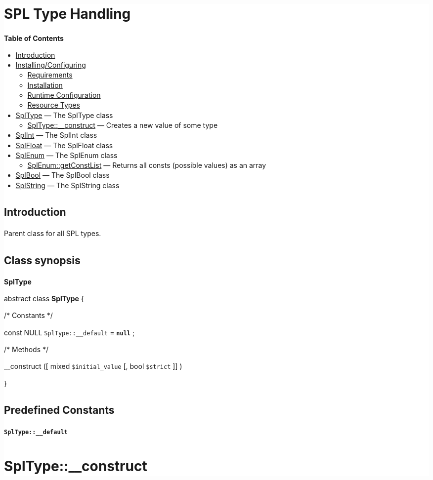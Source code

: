 SPL Type Handling
=================

**Table of Contents**

-   [Introduction](/intro/spl-types.html)
-   [Installing/Configuring](/spl-types/setup.html)
    -   [Requirements](/spl-types/setup.html#Requirements)
    -   [Installation](/spl-types/setup.html#Installation)
    -   [Runtime
        Configuration](/spl-types/setup.html#Runtime%20Configuration)
    -   [Resource Types](/spl-types/setup.html#Resource%20Types)
-   [SplType](/class/spltype.html) — The SplType class
    -   [SplType::\_\_construct](/class/spltype.html#SplType::__construct)
        — Creates a new value of some type
-   [SplInt](/class/splint.html) — The SplInt class
-   [SplFloat](/class/splfloat.html) — The SplFloat class
-   [SplEnum](/class/splenum.html) — The SplEnum class
    -   [SplEnum::getConstList](/class/splenum.html#SplEnum::getConstList)
        — Returns all consts (possible values) as an array
-   [SplBool](/class/splbool.html) — The SplBool class
-   [SplString](/class/splstring.html) — The SplString class

Introduction
------------

Parent class for all SPL types.

Class synopsis
--------------

**SplType**

<span class="ooclass"> <span class="modifier">abstract</span> class
**SplType** </span> {

/\* Constants \*/

<span class="modifier">const</span> <span class="type">NULL</span>
`SplType::__default` <span class="initializer"> = **`null`**</span> ;

/\* Methods \*/

<span class="methodname">\_\_construct</span> (\[ <span
class="methodparam"><span class="type">mixed</span>
`$initial_value`</span> \[, <span class="methodparam"><span
class="type">bool</span> `$strict`</span> \]\] )

}

Predefined Constants
--------------------

**`SplType::__default`**  

SplType::\_\_construct
======================
